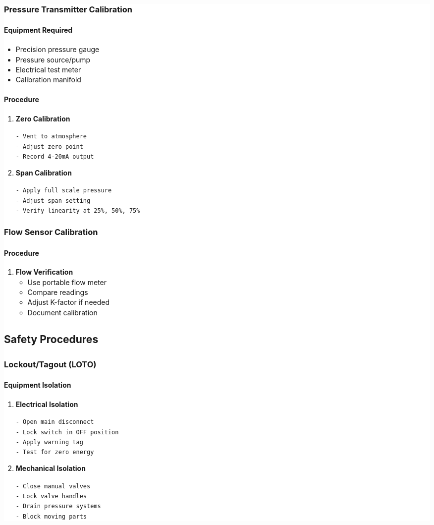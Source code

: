 ### Pressure Transmitter Calibration

#### Equipment Required
- Precision pressure gauge
- Pressure source/pump
- Electrical test meter
- Calibration manifold

#### Procedure
1. **Zero Calibration**
   ```
   - Vent to atmosphere
   - Adjust zero point
   - Record 4-20mA output
   ```

2. **Span Calibration**
   ```
   - Apply full scale pressure
   - Adjust span setting
   - Verify linearity at 25%, 50%, 75%
   ```

### Flow Sensor Calibration

#### Procedure
1. **Flow Verification**
   - Use portable flow meter
   - Compare readings
   - Adjust K-factor if needed
   - Document calibration

## Safety Procedures

### Lockout/Tagout (LOTO)

#### Equipment Isolation
1. **Electrical Isolation**
   ```
   - Open main disconnect
   - Lock switch in OFF position
   - Apply warning tag
   - Test for zero energy
   ```

2. **Mechanical Isolation**
   ```
   - Close manual valves
   - Lock valve handles
   - Drain pressure systems
   - Block moving parts
   ```
